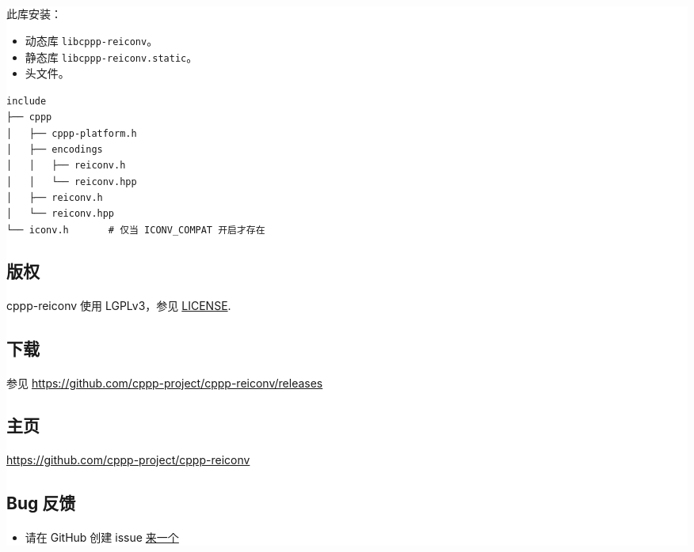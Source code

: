 此库安装：

+ 动态库 `libcppp-reiconv`。
+ 静态库 `libcppp-reiconv.static`。
+ 头文件。

```text
include
├── cppp
│   ├── cppp-platform.h
│   ├── encodings
│   │   ├── reiconv.h
│   │   └── reiconv.hpp
│   ├── reiconv.h
│   └── reiconv.hpp
└── iconv.h       # 仅当 ICONV_COMPAT 开启才存在
```

## 版权

cppp-reiconv 使用 LGPLv3，参见 [LICENSE](./LICENSE).

## 下载

参见 <https://github.com/cppp-project/cppp-reiconv/releases>

## 主页

<https://github.com/cppp-project/cppp-reiconv>

## Bug 反馈

+ 请在 GitHub 创建 issue [来一个](https://github.com/cppp-project/cppp-reiconv/issues/new/)
